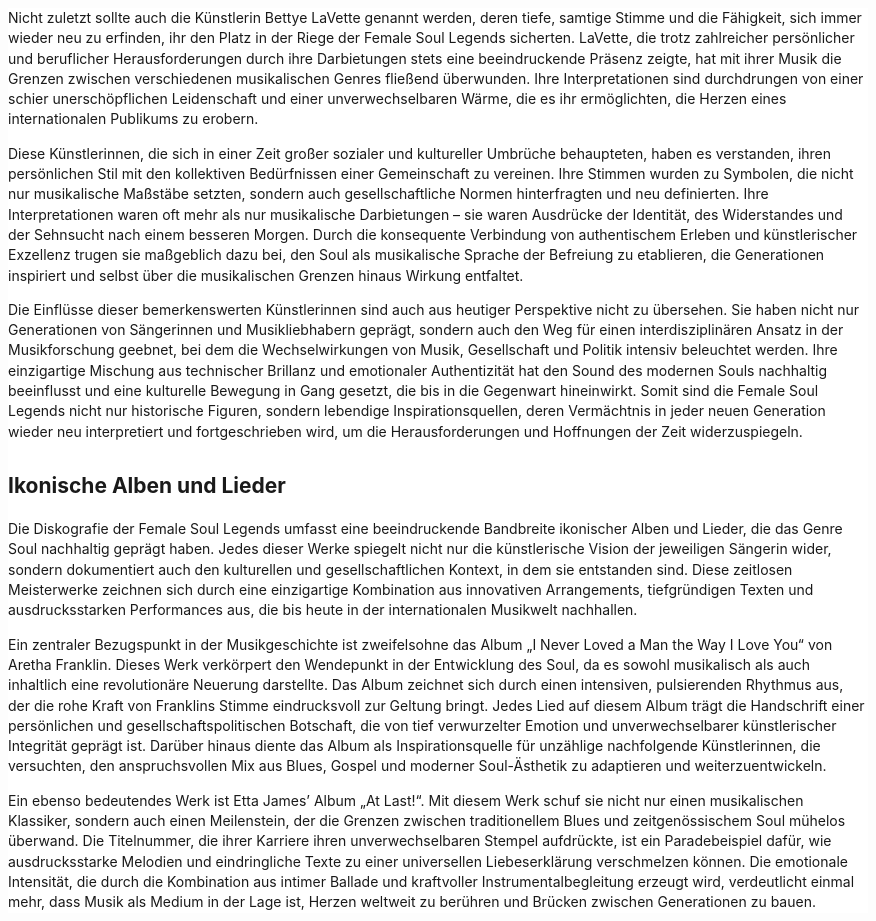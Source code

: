 Nicht zuletzt sollte auch die Künstlerin Bettye LaVette genannt werden, deren tiefe, samtige Stimme und die Fähigkeit, sich immer wieder neu zu erfinden, ihr den Platz in der Riege der Female Soul Legends sicherten. LaVette, die trotz zahlreicher persönlicher und beruflicher Herausforderungen durch ihre Darbietungen stets eine beeindruckende Präsenz zeigte, hat mit ihrer Musik die Grenzen zwischen verschiedenen musikalischen Genres fließend überwunden. Ihre Interpretationen sind durchdrungen von einer schier unerschöpflichen Leidenschaft und einer unverwechselbaren Wärme, die es ihr ermöglichten, die Herzen eines internationalen Publikums zu erobern.  

Diese Künstlerinnen, die sich in einer Zeit großer sozialer und kultureller Umbrüche behaupteten, haben es verstanden, ihren persönlichen Stil mit den kollektiven Bedürfnissen einer Gemeinschaft zu vereinen. Ihre Stimmen wurden zu Symbolen, die nicht nur musikalische Maßstäbe setzten, sondern auch gesellschaftliche Normen hinterfragten und neu definierten. Ihre Interpretationen waren oft mehr als nur musikalische Darbietungen – sie waren Ausdrücke der Identität, des Widerstandes und der Sehnsucht nach einem besseren Morgen. Durch die konsequente Verbindung von authentischem Erleben und künstlerischer Exzellenz trugen sie maßgeblich dazu bei, den Soul als musikalische Sprache der Befreiung zu etablieren, die Generationen inspiriert und selbst über die musikalischen Grenzen hinaus Wirkung entfaltet.  

Die Einflüsse dieser bemerkenswerten Künstlerinnen sind auch aus heutiger Perspektive nicht zu übersehen. Sie haben nicht nur Generationen von Sängerinnen und Musikliebhabern geprägt, sondern auch den Weg für einen interdisziplinären Ansatz in der Musikforschung geebnet, bei dem die Wechselwirkungen von Musik, Gesellschaft und Politik intensiv beleuchtet werden. Ihre einzigartige Mischung aus technischer Brillanz und emotionaler Authentizität hat den Sound des modernen Souls nachhaltig beeinflusst und eine kulturelle Bewegung in Gang gesetzt, die bis in die Gegenwart hineinwirkt. Somit sind die Female Soul Legends nicht nur historische Figuren, sondern lebendige Inspirationsquellen, deren Vermächtnis in jeder neuen Generation wieder neu interpretiert und fortgeschrieben wird, um die Herausforderungen und Hoffnungen der Zeit widerzuspiegeln.


## Ikonische Alben und Lieder

Die Diskografie der Female Soul Legends umfasst eine beeindruckende Bandbreite ikonischer Alben und Lieder, die das Genre Soul nachhaltig geprägt haben. Jedes dieser Werke spiegelt nicht nur die künstlerische Vision der jeweiligen Sängerin wider, sondern dokumentiert auch den kulturellen und gesellschaftlichen Kontext, in dem sie entstanden sind. Diese zeitlosen Meisterwerke zeichnen sich durch eine einzigartige Kombination aus innovativen Arrangements, tiefgründigen Texten und ausdrucksstarken Performances aus, die bis heute in der internationalen Musikwelt nachhallen.  

Ein zentraler Bezugspunkt in der Musikgeschichte ist zweifelsohne das Album „I Never Loved a Man the Way I Love You“ von Aretha Franklin. Dieses Werk verkörpert den Wendepunkt in der Entwicklung des Soul, da es sowohl musikalisch als auch inhaltlich eine revolutionäre Neuerung darstellte. Das Album zeichnet sich durch einen intensiven, pulsierenden Rhythmus aus, der die rohe Kraft von Franklins Stimme eindrucksvoll zur Geltung bringt. Jedes Lied auf diesem Album trägt die Handschrift einer persönlichen und gesellschaftspolitischen Botschaft, die von tief verwurzelter Emotion und unverwechselbarer künstlerischer Integrität geprägt ist. Darüber hinaus diente das Album als Inspirationsquelle für unzählige nachfolgende Künstlerinnen, die versuchten, den anspruchsvollen Mix aus Blues, Gospel und moderner Soul-Ästhetik zu adaptieren und weiterzuentwickeln.  

Ein ebenso bedeutendes Werk ist Etta James’ Album „At Last!“. Mit diesem Werk schuf sie nicht nur einen musikalischen Klassiker, sondern auch einen Meilenstein, der die Grenzen zwischen traditionellem Blues und zeitgenössischem Soul mühelos überwand. Die Titelnummer, die ihrer Karriere ihren unverwechselbaren Stempel aufdrückte, ist ein Paradebeispiel dafür, wie ausdrucksstarke Melodien und eindringliche Texte zu einer universellen Liebeserklärung verschmelzen können. Die emotionale Intensität, die durch die Kombination aus intimer Ballade und kraftvoller Instrumentalbegleitung erzeugt wird, verdeutlicht einmal mehr, dass Musik als Medium in der Lage ist, Herzen weltweit zu berühren und Brücken zwischen Generationen zu bauen.  
